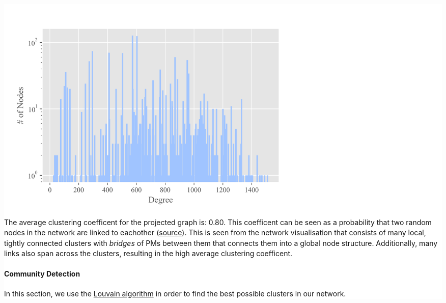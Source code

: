<img src="/images/degree_hist.png" width="600" />

The average clustering coefficent for the projected graph is: 0.80. This coefficent can be seen as a probability that two random nodes in the network are linked to eachother ([source](http://networksciencebook.com/chapter/2#clustering)). This is seen from the network visualisation that consists of many local, tightly connected clusters with *bridges* of PMs between them that connects them into a global node structure. Additionally, many links also span across the clusters, resulting in the high average clustering coefficent. 

#### **Community Detection**
In this section, we use the [Louvain algorithm](https://en.wikipedia.org/wiki/Louvain_method) in order to find the best possible clusters in our network.
